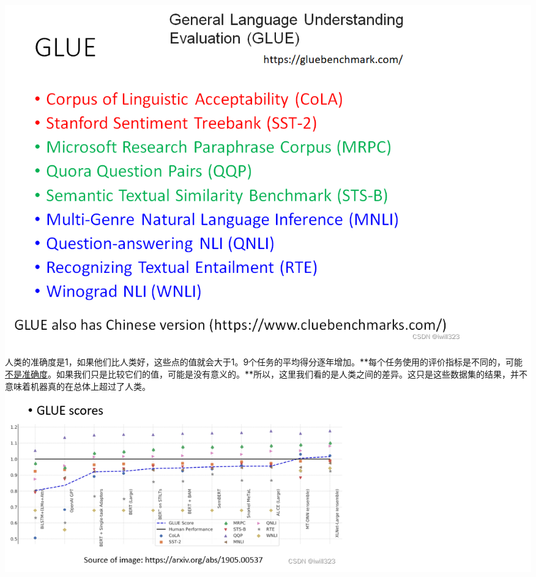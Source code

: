 <img src="自监督学习.assets/becf330b6cf64874a4b247f026240d79.png" alt="img" style="zoom:80%;" />

人类的准确度是1，如果他们比人类好，这些点的值就会大于1。9个任务的平均得分逐年增加。**每个任务使用的评价指标是不同的，可能<u>不是准确度</u>。如果我们只是比较它们的值，可能是没有意义的。**所以，这里我们看的是人类之间的差异。这只是这些数据集的结果，并不意味着机器真的在总体上超过了人类。

<img src="自监督学习.assets/ccde7489e65d4ee791e3cb1acd377dfc.png" alt="img" style="zoom:80%;" />
